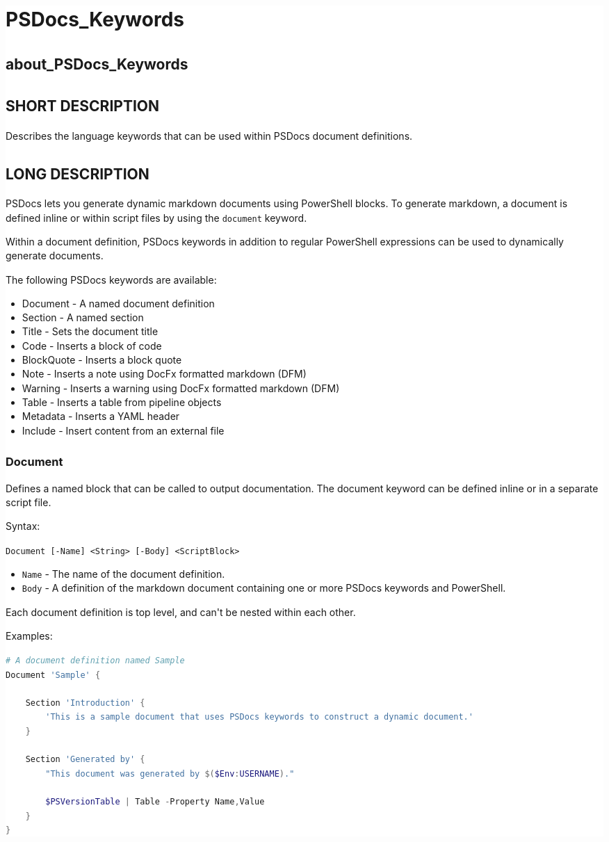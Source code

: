 ﻿# PSDocs_Keywords

## about_PSDocs_Keywords

## SHORT DESCRIPTION

Describes the language keywords that can be used within PSDocs document definitions.

## LONG DESCRIPTION

PSDocs lets you generate dynamic markdown documents using PowerShell blocks.
To generate markdown, a document is defined inline or within script files by using the `document` keyword.

Within a document definition, PSDocs keywords in addition to regular PowerShell expressions can be used to dynamically generate documents.

The following PSDocs keywords are available:

- Document - A named document definition
- Section - A named section
- Title - Sets the document title
- Code - Inserts a block of code
- BlockQuote - Inserts a block quote
- Note - Inserts a note using DocFx formatted markdown (DFM)
- Warning - Inserts a warning using DocFx formatted markdown (DFM)
- Table - Inserts a table from pipeline objects
- Metadata - Inserts a YAML header
- Include - Insert content from an external file

### Document

Defines a named block that can be called to output documentation.
The document keyword can be defined inline or in a separate script file.

Syntax:

```text
Document [-Name] <String> [-Body] <ScriptBlock>
```

- `Name` - The name of the document definition.
- `Body` - A definition of the markdown document containing one or more PSDocs keywords and PowerShell.

Each document definition is top level, and can't be nested within each other.

Examples:

```powershell
# A document definition named Sample
Document 'Sample' {

    Section 'Introduction' {
        'This is a sample document that uses PSDocs keywords to construct a dynamic document.'
    }

    Section 'Generated by' {
        "This document was generated by $($Env:USERNAME)."

        $PSVersionTable | Table -Property Name,Value
    }
}
```
